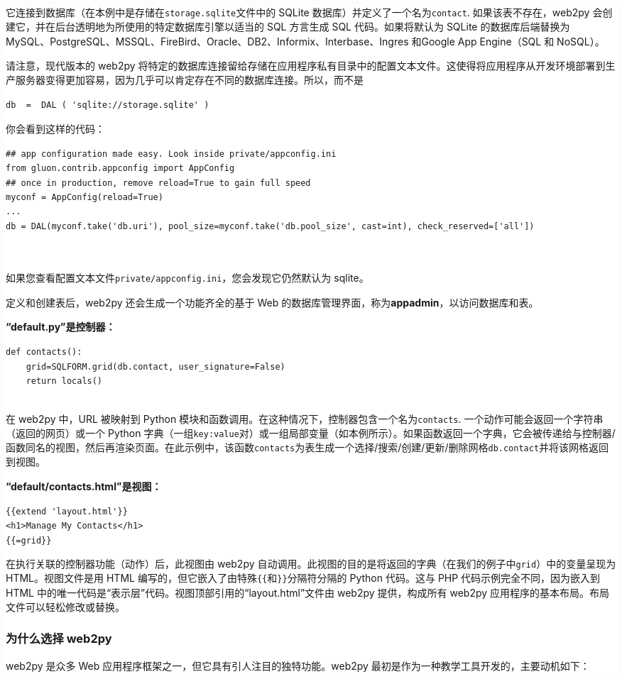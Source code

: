 它连接到数据库（在本例中是存储在`storage.sqlite`文件中的 SQLite 数据库）并定义了一个名为`contact`. 如果该表不存在，web2py 会创建它，并在后台透明地为所使用的特定数据库引擎以适当的 SQL 方言生成 SQL 代码。如果将默认为 SQLite 的数据库后端替换为 MySQL、PostgreSQL、MSSQL、FireBird、Oracle、DB2、Informix、Interbase、Ingres 和Google App Engine（SQL 和 NoSQL）。

请注意，现代版本的 web2py 将特定的数据库连接留给存储在应用程序私有目录中的配置文本文件。这使得将应用程序从开发环境部署到生产服务器变得更加容易，因为几乎可以肯定存在不同的数据库连接。所以，而不是

```
db  =  DAL ( 'sqlite://storage.sqlite' )
```

你会看到这样的代码：

```
## app configuration made easy. Look inside private/appconfig.ini
from gluon.contrib.appconfig import AppConfig
## once in production, remove reload=True to gain full speed
myconf = AppConfig(reload=True)
...
db = DAL(myconf.take('db.uri'), pool_size=myconf.take('db.pool_size', cast=int), check_reserved=['all'])

     
```

如果您查看配置文本文件`private/appconfig.ini`，您会发现它仍然默认为 sqlite。

定义和创建表后，web2py 还会生成一个功能齐全的基于 Web 的数据库管理界面，称为**appadmin**，以访问数据库和表。

**“default.py”是控制器：**

```
def contacts():
    grid=SQLFORM.grid(db.contact, user_signature=False)
    return locals()
     
```

在 web2py 中，URL 被映射到 Python 模块和函数调用。在这种情况下，控制器包含一个名为`contacts`. 一个动作可能会返回一个字符串（返回的网页）或一个 Python 字典（一组`key:value`对）或一组局部变量（如本例所示）。如果函数返回一个字典，它会被传递给与控制器/函数同名的视图，然后再渲染页面。在此示例中，该函数`contacts`为表生成一个选择/搜索/创建/更新/删除网格`db.contact`并将该网格返回到视图。

**“default/contacts.html”是视图：**

```
{{extend 'layout.html'}}
<h1>Manage My Contacts</h1>
{{=grid}}
```

在执行关联的控制器功能（动作）后，此视图由 web2py 自动调用。此视图的目的是将返回的字典（在我们的例子中`grid`）中的变量呈现为 HTML。视图文件是用 HTML 编写的，但它嵌入了由特殊`{{`和`}}`分隔符分隔的 Python 代码。这与 PHP 代码示例完全不同，因为嵌入到 HTML 中的唯一代码是“表示层”代码。视图顶部引用的“layout.html”文件由 web2py 提供，构成所有 web2py 应用程序的基本布局。布局文件可以轻松修改或替换。



### 为什么选择 web2py

web2py 是众多 Web 应用程序框架之一，但它具有引人注目的独特功能。web2py 最初是作为一种教学工具开发的，主要动机如下：
